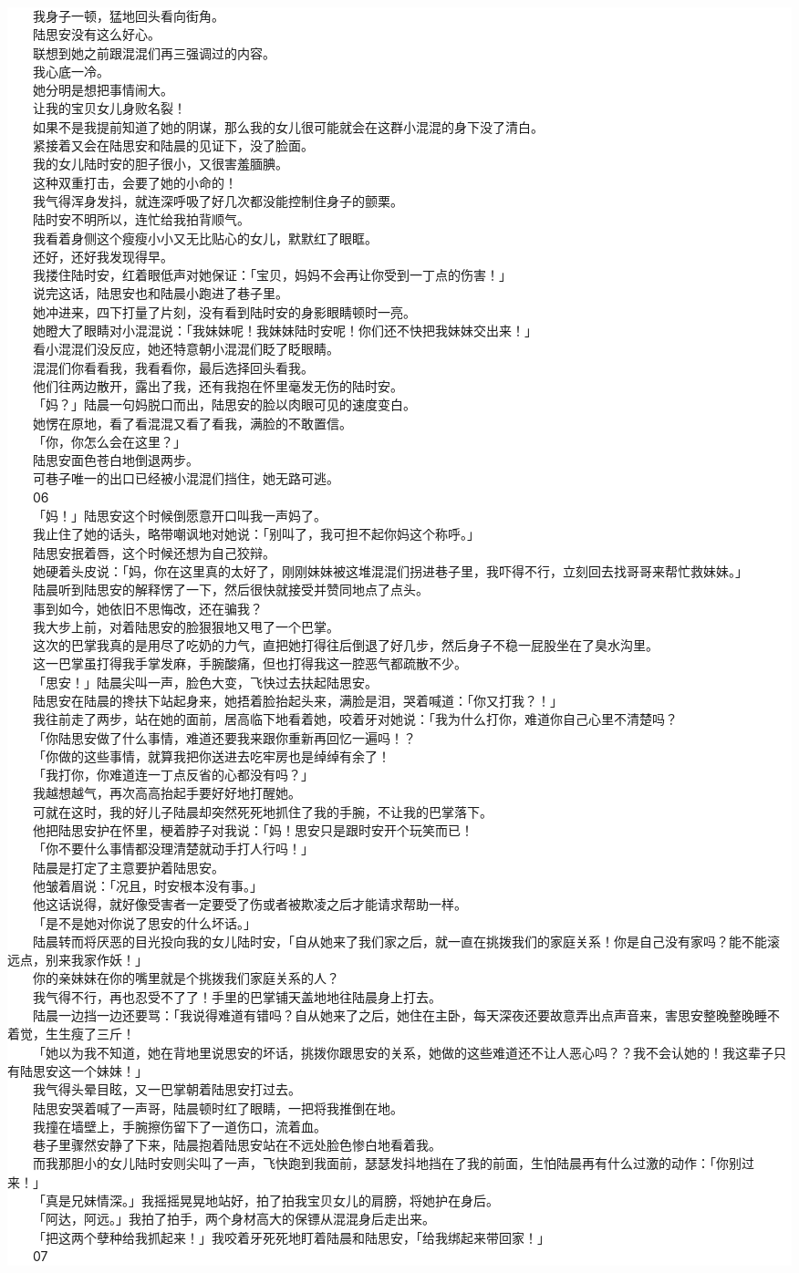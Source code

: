 &emsp;&emsp;我身子一顿，猛地回头看向街角。  
&emsp;&emsp;陆思安没有这么好心。  
&emsp;&emsp;联想到她之前跟混混们再三强调过的内容。  
&emsp;&emsp;我心底一冷。  
&emsp;&emsp;她分明是想把事情闹大。  
&emsp;&emsp;让我的宝贝女儿身败名裂！  
&emsp;&emsp;如果不是我提前知道了她的阴谋，那么我的女儿很可能就会在这群小混混的身下没了清白。  
&emsp;&emsp;紧接着又会在陆思安和陆晨的见证下，没了脸面。  
&emsp;&emsp;我的女儿陆时安的胆子很小，又很害羞腼腆。  
&emsp;&emsp;这种双重打击，会要了她的小命的！  
&emsp;&emsp;我气得浑身发抖，就连深呼吸了好几次都没能控制住身子的颤栗。  
&emsp;&emsp;陆时安不明所以，连忙给我拍背顺气。  
&emsp;&emsp;我看着身侧这个瘦瘦小小又无比贴心的女儿，默默红了眼眶。  
&emsp;&emsp;还好，还好我发现得早。  
&emsp;&emsp;我搂住陆时安，红着眼低声对她保证：「宝贝，妈妈不会再让你受到一丁点的伤害！」  
&emsp;&emsp;说完这话，陆思安也和陆晨小跑进了巷子里。  
&emsp;&emsp;她冲进来，四下打量了片刻，没有看到陆时安的身影眼睛顿时一亮。  
&emsp;&emsp;她瞪大了眼睛对小混混说：「我妹妹呢！我妹妹陆时安呢！你们还不快把我妹妹交出来！」  
&emsp;&emsp;看小混混们没反应，她还特意朝小混混们眨了眨眼睛。  
&emsp;&emsp;混混们你看看我，我看看你，最后选择回头看我。  
&emsp;&emsp;他们往两边散开，露出了我，还有我抱在怀里毫发无伤的陆时安。  
&emsp;&emsp;「妈？」陆晨一句妈脱口而出，陆思安的脸以肉眼可见的速度变白。  
&emsp;&emsp;她愣在原地，看了看混混又看了看我，满脸的不敢置信。  
&emsp;&emsp;「你，你怎么会在这里？」  
&emsp;&emsp;陆思安面色苍白地倒退两步。  
&emsp;&emsp;可巷子唯一的出口已经被小混混们挡住，她无路可逃。  
&emsp;&emsp;06  
&emsp;&emsp;「妈！」陆思安这个时候倒愿意开口叫我一声妈了。  
&emsp;&emsp;我止住了她的话头，略带嘲讽地对她说：「别叫了，我可担不起你妈这个称呼。」  
&emsp;&emsp;陆思安抿着唇，这个时候还想为自己狡辩。  
&emsp;&emsp;她硬着头皮说：「妈，你在这里真的太好了，刚刚妹妹被这堆混混们拐进巷子里，我吓得不行，立刻回去找哥哥来帮忙救妹妹。」  
&emsp;&emsp;陆晨听到陆思安的解释愣了一下，然后很快就接受并赞同地点了点头。  
&emsp;&emsp;事到如今，她依旧不思悔改，还在骗我？  
&emsp;&emsp;我大步上前，对着陆思安的脸狠狠地又甩了一个巴掌。  
&emsp;&emsp;这次的巴掌我真的是用尽了吃奶的力气，直把她打得往后倒退了好几步，然后身子不稳一屁股坐在了臭水沟里。  
&emsp;&emsp;这一巴掌虽打得我手掌发麻，手腕酸痛，但也打得我这一腔恶气都疏散不少。  
&emsp;&emsp;「思安！」陆晨尖叫一声，脸色大变，飞快过去扶起陆思安。  
&emsp;&emsp;陆思安在陆晨的搀扶下站起身来，她捂着脸抬起头来，满脸是泪，哭着喊道：「你又打我？！」  
&emsp;&emsp;我往前走了两步，站在她的面前，居高临下地看着她，咬着牙对她说：「我为什么打你，难道你自己心里不清楚吗？  
&emsp;&emsp;「你陆思安做了什么事情，难道还要我来跟你重新再回忆一遍吗！？  
&emsp;&emsp;「你做的这些事情，就算我把你送进去吃牢房也是绰绰有余了！  
&emsp;&emsp;「我打你，你难道连一丁点反省的心都没有吗？」  
&emsp;&emsp;我越想越气，再次高高抬起手要好好地打醒她。  
&emsp;&emsp;可就在这时，我的好儿子陆晨却突然死死地抓住了我的手腕，不让我的巴掌落下。  
&emsp;&emsp;他把陆思安护在怀里，梗着脖子对我说：「妈！思安只是跟时安开个玩笑而已！  
&emsp;&emsp;「你不要什么事情都没理清楚就动手打人行吗！」  
&emsp;&emsp;陆晨是打定了主意要护着陆思安。  
&emsp;&emsp;他皱着眉说：「况且，时安根本没有事。」  
&emsp;&emsp;他这话说得，就好像受害者一定要受了伤或者被欺凌之后才能请求帮助一样。  
&emsp;&emsp;「是不是她对你说了思安的什么坏话。」  
&emsp;&emsp;陆晨转而将厌恶的目光投向我的女儿陆时安，「自从她来了我们家之后，就一直在挑拨我们的家庭关系！你是自己没有家吗？能不能滚远点，别来我家作妖！」  
&emsp;&emsp;你的亲妹妹在你的嘴里就是个挑拨我们家庭关系的人？  
&emsp;&emsp;我气得不行，再也忍受不了了！手里的巴掌铺天盖地地往陆晨身上打去。  
&emsp;&emsp;陆晨一边挡一边还要骂：「我说得难道有错吗？自从她来了之后，她住在主卧，每天深夜还要故意弄出点声音来，害思安整晚整晚睡不着觉，生生瘦了三斤！  
&emsp;&emsp;「她以为我不知道，她在背地里说思安的坏话，挑拨你跟思安的关系，她做的这些难道还不让人恶心吗？？我不会认她的！我这辈子只有陆思安这一个妹妹！」  
&emsp;&emsp;我气得头晕目眩，又一巴掌朝着陆思安打过去。  
&emsp;&emsp;陆思安哭着喊了一声哥，陆晨顿时红了眼睛，一把将我推倒在地。  
&emsp;&emsp;我撞在墙壁上，手腕擦伤留下了一道伤口，流着血。  
&emsp;&emsp;巷子里骤然安静了下来，陆晨抱着陆思安站在不远处脸色惨白地看着我。  
&emsp;&emsp;而我那胆小的女儿陆时安则尖叫了一声，飞快跑到我面前，瑟瑟发抖地挡在了我的前面，生怕陆晨再有什么过激的动作：「你别过来！」  
&emsp;&emsp;「真是兄妹情深。」我摇摇晃晃地站好，拍了拍我宝贝女儿的肩膀，将她护在身后。  
&emsp;&emsp;「阿达，阿远。」我拍了拍手，两个身材高大的保镖从混混身后走出来。  
&emsp;&emsp;「把这两个孽种给我抓起来！」我咬着牙死死地盯着陆晨和陆思安，「给我绑起来带回家！」  
&emsp;&emsp;07  